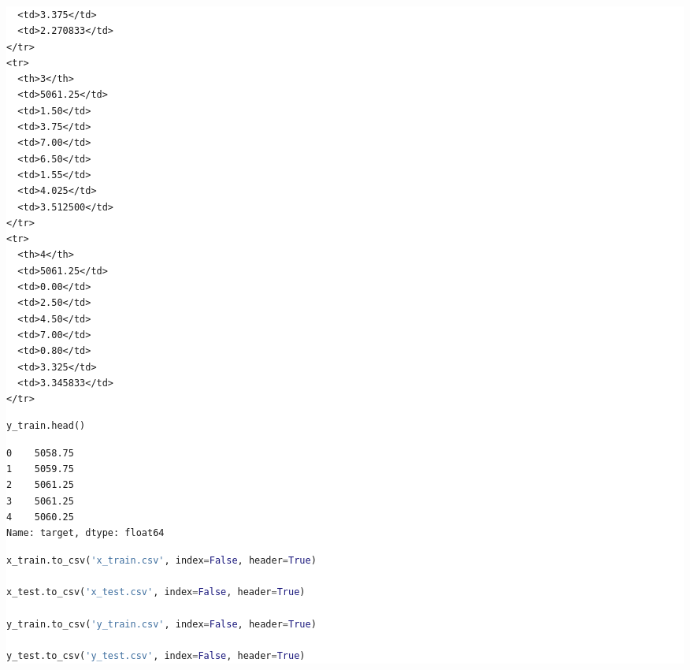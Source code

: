       <td>3.375</td>
      <td>2.270833</td>
    </tr>
    <tr>
      <th>3</th>
      <td>5061.25</td>
      <td>1.50</td>
      <td>3.75</td>
      <td>7.00</td>
      <td>6.50</td>
      <td>1.55</td>
      <td>4.025</td>
      <td>3.512500</td>
    </tr>
    <tr>
      <th>4</th>
      <td>5061.25</td>
      <td>0.00</td>
      <td>2.50</td>
      <td>4.50</td>
      <td>7.00</td>
      <td>0.80</td>
      <td>3.325</td>
      <td>3.345833</td>
    </tr>
  </tbody>
</table>
</div>




```python
y_train.head()
```




    0    5058.75
    1    5059.75
    2    5061.25
    3    5061.25
    4    5060.25
    Name: target, dtype: float64




```python
x_train.to_csv('x_train.csv', index=False, header=True)

x_test.to_csv('x_test.csv', index=False, header=True)

y_train.to_csv('y_train.csv', index=False, header=True)

y_test.to_csv('y_test.csv', index=False, header=True)
```
